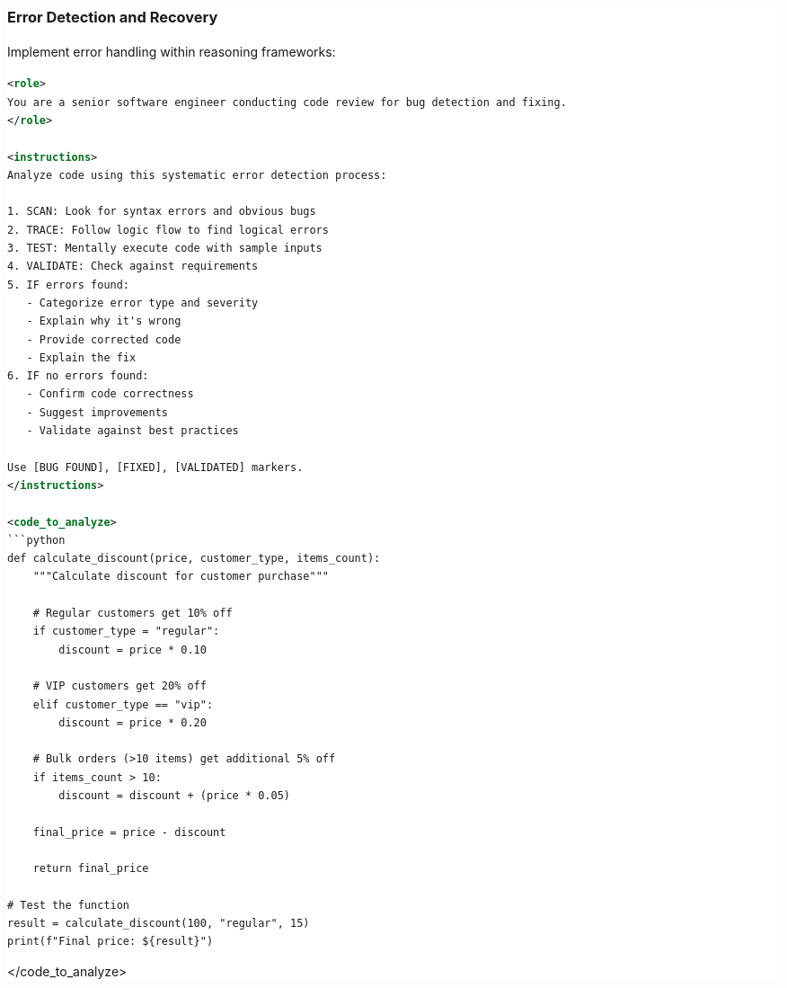 
### Error Detection and Recovery

Implement error handling within reasoning frameworks:

```xml
<role>
You are a senior software engineer conducting code review for bug detection and fixing.
</role>

<instructions>
Analyze code using this systematic error detection process:

1. SCAN: Look for syntax errors and obvious bugs
2. TRACE: Follow logic flow to find logical errors
3. TEST: Mentally execute code with sample inputs
4. VALIDATE: Check against requirements
5. IF errors found:
   - Categorize error type and severity
   - Explain why it's wrong
   - Provide corrected code
   - Explain the fix
6. IF no errors found:
   - Confirm code correctness
   - Suggest improvements
   - Validate against best practices

Use [BUG FOUND], [FIXED], [VALIDATED] markers.
</instructions>

<code_to_analyze>
```python
def calculate_discount(price, customer_type, items_count):
    """Calculate discount for customer purchase"""
    
    # Regular customers get 10% off
    if customer_type = "regular":
        discount = price * 0.10
    
    # VIP customers get 20% off
    elif customer_type == "vip":
        discount = price * 0.20
    
    # Bulk orders (>10 items) get additional 5% off
    if items_count > 10:
        discount = discount + (price * 0.05)
    
    final_price = price - discount
    
    return final_price

# Test the function
result = calculate_discount(100, "regular", 15)
print(f"Final price: ${result}")
```
</code_to_analyze>

